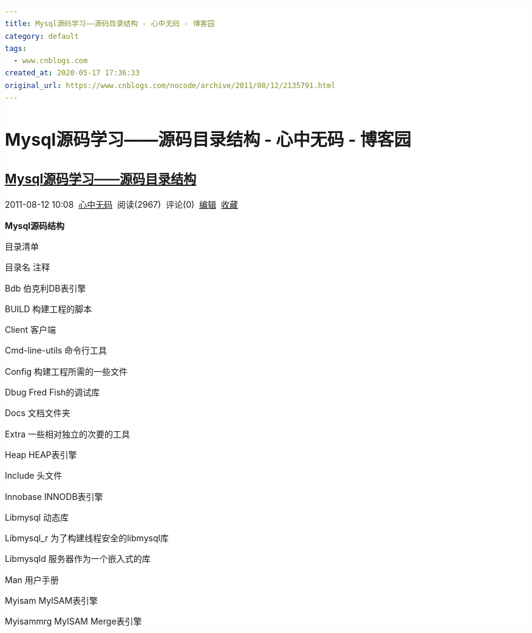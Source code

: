 ```yaml
---
title: Mysql源码学习——源码目录结构 - 心中无码 - 博客园
category: default
tags: 
  - www.cnblogs.com
created_at: 2020-05-17 17:36:33
original_url: https://www.cnblogs.com/nocode/archive/2011/08/12/2135791.html
---
```



# Mysql源码学习——源码目录结构 - 心中无码 - 博客园

## [Mysql源码学习——源码目录结构](https://www.cnblogs.com/nocode/archive/2011/08/12/2135791.html)

2011-08-12 10:08  [心中无码](https://www.cnblogs.com/nocode/)  阅读(2967)  评论(0)  [编辑](https://i.cnblogs.com/EditPosts.aspx?postid=2135791)  [收藏](javascript:)

**Mysql源码结构**

目录清单

目录名 注释

Bdb 伯克利DB表引擎

BUILD 构建工程的脚本

Client 客户端

Cmd-line-utils 命令行工具

Config 构建工程所需的一些文件

Dbug Fred Fish的调试库

Docs 文档文件夹

Extra 一些相对独立的次要的工具

Heap HEAP表引擎

Include 头文件

Innobase INNODB表引擎

Libmysql 动态库

Libmysql_r 为了构建线程安全的libmysql库

Libmysqld 服务器作为一个嵌入式的库

Man 用户手册

Myisam MyISAM表引擎

Myisammrg MyISAM Merge表引擎
